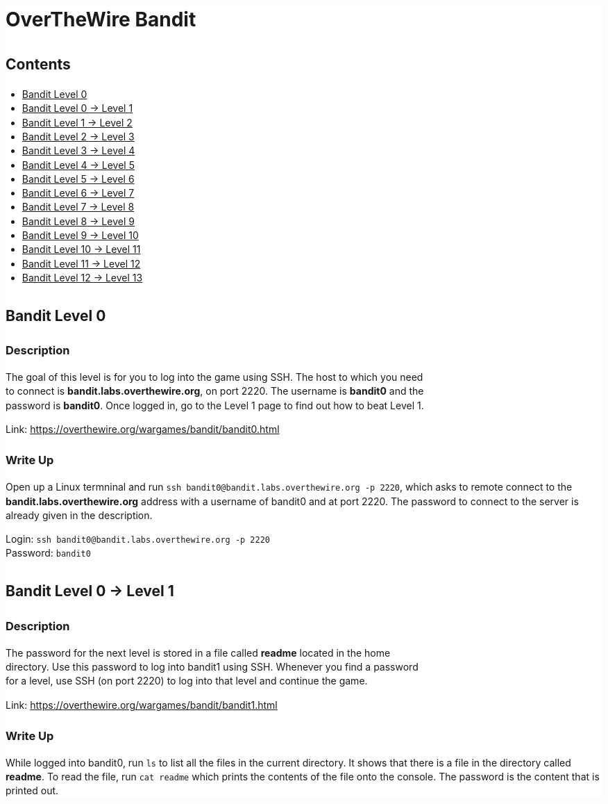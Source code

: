 # OverTheWire Bandit

## Contents
- [Bandit Level 0](./bandit.md#bandit-level-0)
- [Bandit Level 0 → Level 1](./bandit.md#bandit-level-0--level-1)
- [Bandit Level 1 → Level 2](./bandit.md#bandit-level-1--level-2)
- [Bandit Level 2 → Level 3](./bandit.md#bandit-level-2--level-3)
- [Bandit Level 3 → Level 4](./bandit.md#bandit-level-3--level-4)
- [Bandit Level 4 → Level 5](./bandit.md#bandit-level-4--level-5)
- [Bandit Level 5 → Level 6](./bandit.md#bandit-level-5--level-6)
- [Bandit Level 6 → Level 7](./bandit.md#bandit-level-6--level-7)
- [Bandit Level 7 → Level 8](./bandit.md#bandit-level-7--level-8)
- [Bandit Level 8 → Level 9](./bandit.md#bandit-level-8--level-9)
- [Bandit Level 9 → Level 10](./bandit.md#bandit-level-9--level-10)
- [Bandit Level 10 → Level 11](./bandit.md#bandit-level-10--level-11)
- [Bandit Level 11 → Level 12](./bandit.md#bandit-level-11--level-12)
- [Bandit Level 12 → Level 13](./bandit.md#bandit-level-12--level-13)

## Bandit Level 0

### Description
The goal of this level is for you to log into the game using SSH. The host to which you need \
to connect is **bandit.labs.overthewire.org**, on port 2220. The username is **bandit0** and the \
password is **bandit0**. Once logged in, go to the Level 1 page to find out how to beat Level 1.

Link: https://overthewire.org/wargames/bandit/bandit0.html

### Write Up
Open up a Linux termninal and run `ssh bandit0@bandit.labs.overthewire.org -p 2220`, which asks to remote connect to the **bandit.labs.overthewire.org** address with a username of bandit0 and at port 2220. The password to connect to the server is already given in the description.

Login: `ssh bandit0@bandit.labs.overthewire.org -p 2220` \
Password: `bandit0`



## Bandit Level 0 → Level 1

### Description
The password for the next level is stored in a file called **readme** located in the home \
directory. Use this password to log into bandit1 using SSH. Whenever you find a password \
for a level, use SSH (on port 2220) to log into that level and continue the game.

Link: https://overthewire.org/wargames/bandit/bandit1.html

### Write Up
While logged into bandit0, run `ls` to list all the files in the current directory. It shows that there is a file in the directory called **readme**. To read the file, run `cat readme` which prints the contents of the file onto the console. The password is the content that is printed out.
